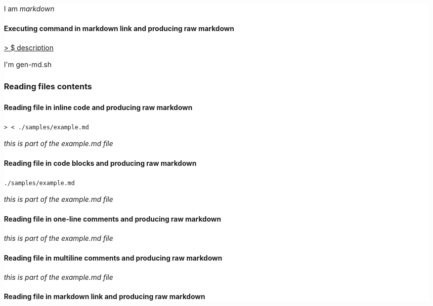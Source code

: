 




I am *markdown*


#### Executing command in markdown link and producing raw markdown



[> $ description](./samples/gen-md.sh)


I'm gen-md.sh


### Reading files contents

#### Reading file in inline code and producing raw markdown



`> < ./samples/example.md`


*this is part of the example.md file*


#### Reading file in code blocks and producing raw markdown



```filelist > <
./samples/example.md
```


*this is part of the example.md file*


#### Reading file in one-line comments and producing raw markdown






*this is part of the example.md file*


#### Reading file in multiline comments and producing raw markdown






*this is part of the example.md file*


#### Reading file in markdown link and producing raw markdown


